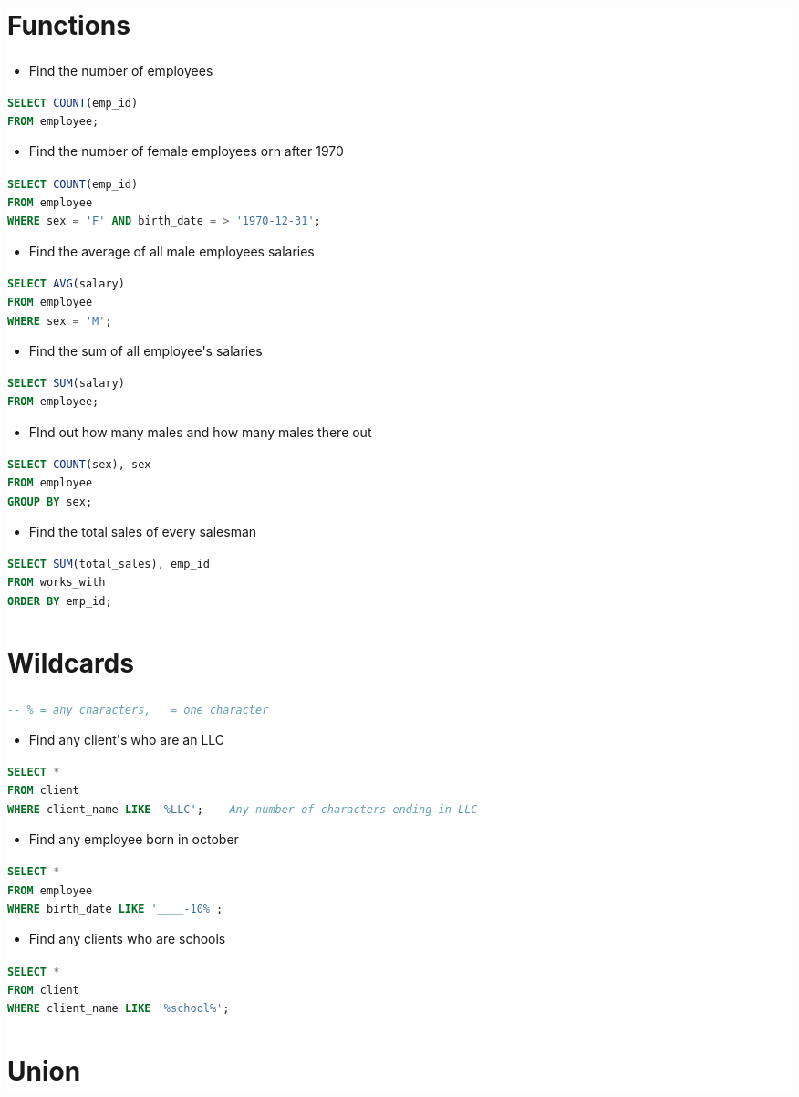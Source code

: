 # Functions

- Find the number of employees
``` sql 
SELECT COUNT(emp_id)
FROM employee;
```
- Find the number of female employees orn after 1970
``` sql
SELECT COUNT(emp_id)
FROM employee
WHERE sex = 'F' AND birth_date = > '1970-12-31';
```
- Find the average of all male employees salaries
``` sql
SELECT AVG(salary)
FROM employee
WHERE sex = 'M';
```
- Find the sum of all employee's salaries
``` sql
SELECT SUM(salary)
FROM employee;
```
- FInd out how many males and how many males there out
``` sql
SELECT COUNT(sex), sex
FROM employee
GROUP BY sex;
```
- Find the total sales of every salesman 
``` sql
SELECT SUM(total_sales), emp_id
FROM works_with
ORDER BY emp_id;
``` 

# Wildcards

``` sql
-- % = any characters, _ = one character
```
- Find any client's who are an LLC
``` sql
SELECT *
FROM client
WHERE client_name LIKE '%LLC'; -- Any number of characters ending in LLC
```
- Find any employee born in october
``` sql
SELECT *
FROM employee
WHERE birth_date LIKE '____-10%';
```
- Find any clients who are schools
``` sql
SELECT *
FROM client
WHERE client_name LIKE '%school%';
```
# Union

